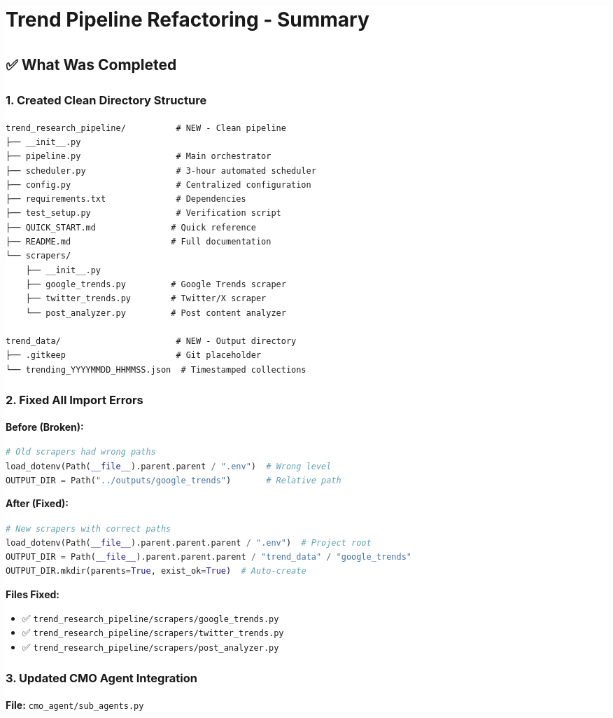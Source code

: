 # Trend Pipeline Refactoring - Summary

## ✅ What Was Completed

### 1. Created Clean Directory Structure

```
trend_research_pipeline/          # NEW - Clean pipeline
├── __init__.py
├── pipeline.py                   # Main orchestrator
├── scheduler.py                  # 3-hour automated scheduler
├── config.py                     # Centralized configuration
├── requirements.txt              # Dependencies
├── test_setup.py                 # Verification script
├── QUICK_START.md               # Quick reference
├── README.md                    # Full documentation
└── scrapers/
    ├── __init__.py
    ├── google_trends.py         # Google Trends scraper
    ├── twitter_trends.py        # Twitter/X scraper
    └── post_analyzer.py         # Post content analyzer

trend_data/                       # NEW - Output directory
├── .gitkeep                      # Git placeholder
└── trending_YYYYMMDD_HHMMSS.json  # Timestamped collections
```

### 2. Fixed All Import Errors

**Before (Broken):**
```python
# Old scrapers had wrong paths
load_dotenv(Path(__file__).parent.parent / ".env")  # Wrong level
OUTPUT_DIR = Path("../outputs/google_trends")       # Relative path
```

**After (Fixed):**
```python
# New scrapers with correct paths
load_dotenv(Path(__file__).parent.parent.parent / ".env")  # Project root
OUTPUT_DIR = Path(__file__).parent.parent.parent / "trend_data" / "google_trends"
OUTPUT_DIR.mkdir(parents=True, exist_ok=True)  # Auto-create
```

**Files Fixed:**
- ✅ `trend_research_pipeline/scrapers/google_trends.py`
- ✅ `trend_research_pipeline/scrapers/twitter_trends.py`
- ✅ `trend_research_pipeline/scrapers/post_analyzer.py`

### 3. Updated CMO Agent Integration

**File:** `cmo_agent/sub_agents.py`
